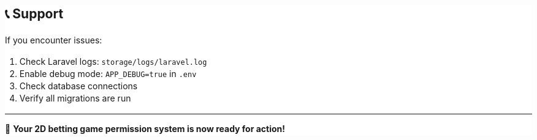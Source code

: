 ## 📞 Support

If you encounter issues:
1. Check Laravel logs: `storage/logs/laravel.log`
2. Enable debug mode: `APP_DEBUG=true` in `.env`
3. Check database connections
4. Verify all migrations are run

---

🎉 **Your 2D betting game permission system is now ready for action!**
